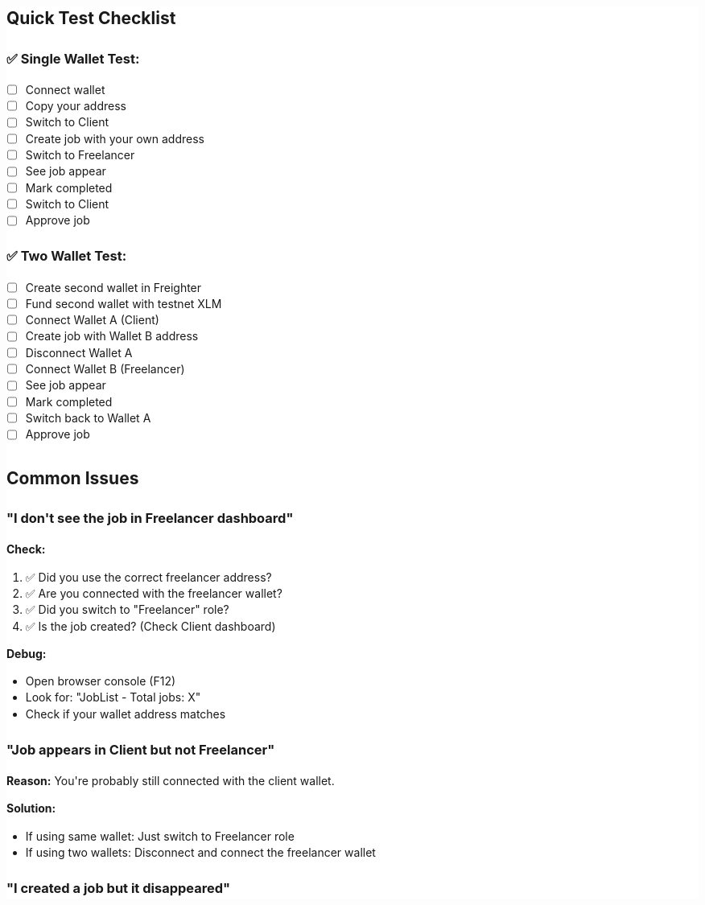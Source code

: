 ## Quick Test Checklist

### ✅ Single Wallet Test:
- [ ] Connect wallet
- [ ] Copy your address
- [ ] Switch to Client
- [ ] Create job with your own address
- [ ] Switch to Freelancer
- [ ] See job appear
- [ ] Mark completed
- [ ] Switch to Client
- [ ] Approve job

### ✅ Two Wallet Test:
- [ ] Create second wallet in Freighter
- [ ] Fund second wallet with testnet XLM
- [ ] Connect Wallet A (Client)
- [ ] Create job with Wallet B address
- [ ] Disconnect Wallet A
- [ ] Connect Wallet B (Freelancer)
- [ ] See job appear
- [ ] Mark completed
- [ ] Switch back to Wallet A
- [ ] Approve job

## Common Issues

### "I don't see the job in Freelancer dashboard"

**Check:**
1. ✅ Did you use the correct freelancer address?
2. ✅ Are you connected with the freelancer wallet?
3. ✅ Did you switch to "Freelancer" role?
4. ✅ Is the job created? (Check Client dashboard)

**Debug:**
- Open browser console (F12)
- Look for: "JobList - Total jobs: X"
- Check if your wallet address matches

### "Job appears in Client but not Freelancer"

**Reason:** You're probably still connected with the client wallet.

**Solution:**
- If using same wallet: Just switch to Freelancer role
- If using two wallets: Disconnect and connect the freelancer wallet

### "I created a job but it disappeared"
